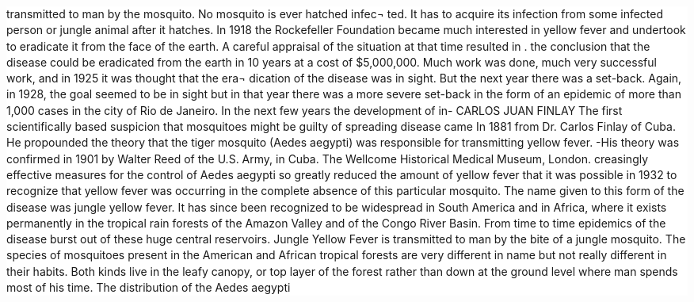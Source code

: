 transmitted to man by the mosquito.
No mosquito is ever hatched infec¬
ted. It has to acquire its infection
from some infected person or jungle
animal after it hatches.
In 1918 the Rockefeller Foundation
became much interested in yellow fever
and undertook to eradicate it from the
face of the earth. A careful appraisal
of the situation at that time resulted in
. the conclusion that the disease could be
eradicated from the earth in 10 years
at a cost of $5,000,000. Much work
was done, much very successful work,
and in 1925 it was thought that the era¬
dication of the disease was in sight.
But the next year there was a set-back.
Again, in 1928, the goal seemed to be
in sight but in that year there was a
more severe set-back in the form of an
epidemic of more than 1,000 cases in
the city of Rio de Janeiro. In the next
few years the development of in-
CARLOS JUAN FINLAY
The first scientifically based
suspicion that mosquitoes might
be guilty of spreading disease
came In 1881 from Dr. Carlos
Finlay of Cuba. He propounded
the theory that the tiger
mosquito (Aedes aegypti) was
responsible for transmitting
yellow fever. -His theory was
confirmed in 1901 by Walter
Reed of the U.S. Army, in Cuba.
The Wellcome Historical Medical
Museum, London.
creasingly effective measures for the
control of Aedes aegypti so greatly
reduced the amount of yellow fever that
it was possible in 1932 to recognize
that yellow fever was occurring in the
complete absence of this particular
mosquito.
The name given to this form of the
disease was jungle yellow fever. It has
since been recognized to be widespread
in South America and in Africa, where
it exists permanently in the tropical rain
forests of the Amazon Valley and of
the Congo River Basin. From time to
time epidemics of the disease burst out
of these huge central reservoirs.
Jungle Yellow Fever is transmitted to
man by the bite of a jungle mosquito.
The species of mosquitoes present in the
American and African tropical forests
are very different in name but not
really different in their habits. Both
kinds live in the leafy canopy, or top
layer of the forest rather than down at
the ground level where man spends
most of his time.
The distribution of the Aedes aegypti
